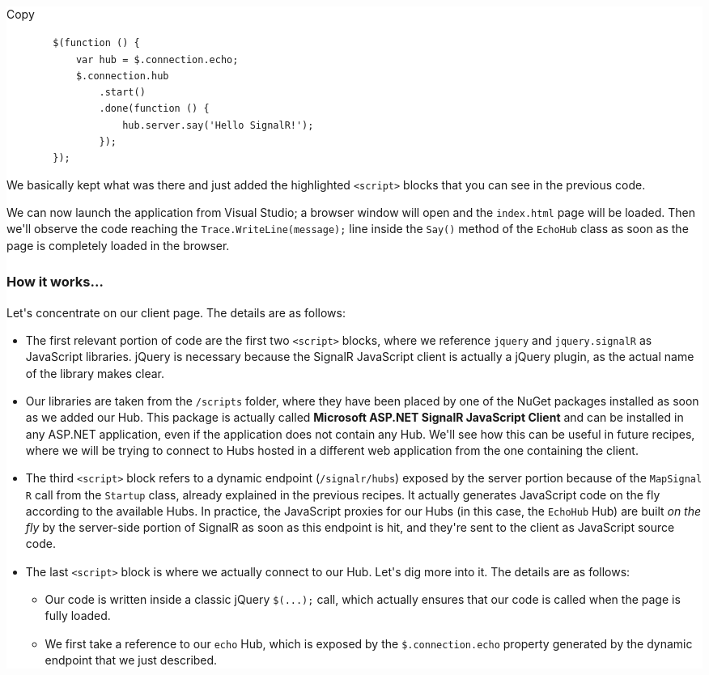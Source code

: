Copy

    
    
    
        
        
        
        
        
            $(function () {
                var hub = $.connection.echo;
                $.connection.hub
                    .start()
                    .done(function () {
                        hub.server.say('Hello SignalR!');
                    });
            });
        
    
    
    
    

We basically kept what was there and just added the highlighted `<script>` blocks that you can see in the previous code.

We can now launch the application from Visual Studio; a browser window will open and the `index.html` page will be loaded. Then we'll observe the code reaching the `Trace.WriteLine(message);` line inside the `Say()` method of the `EchoHub` class as soon as the page is completely loaded in the browser.

### How it works…

Let's concentrate on our client page. The details are as follows:

*   The first relevant portion of code are the first two `<script>` blocks, where we reference `jquery` and `jquery.signalR` as JavaScript libraries. jQuery is necessary because the SignalR JavaScript client is actually a jQuery plugin, as the actual name of the library makes clear.
    
*   Our libraries are taken from the `/scripts` folder, where they have been placed by one of the NuGet packages installed as soon as we added our Hub. This package is actually called **Microsoft ASP.NET SignalR JavaScript Client** and can be installed in any ASP.NET application, even if the application does not contain any Hub. We'll see how this can be useful in future recipes, where we will be trying to connect to Hubs hosted in a different web application from the one containing the client.
    
*   The third `<script>` block refers to a dynamic endpoint (`/signalr/hubs`) exposed by the server portion because of the `MapSignalR` call from the `Startup` class, already explained in the previous recipes. It actually generates JavaScript code on the fly according to the available Hubs. In practice, the JavaScript proxies for our Hubs (in this case, the `EchoHub` Hub) are built _on the fly_ by the server-side portion of SignalR as soon as this endpoint is hit, and they're sent to the client as JavaScript source code.
    
*   The last `<script>` block is where we actually connect to our Hub. Let's dig more into it. The details are as follows:
    
    *   Our code is written inside a classic jQuery `$(...);` call, which actually ensures that our code is called when the page is fully loaded.
        
    *   We first take a reference to our `echo` Hub, which is exposed by the `$.connection.echo` property generated by the dynamic endpoint that we just described.
        